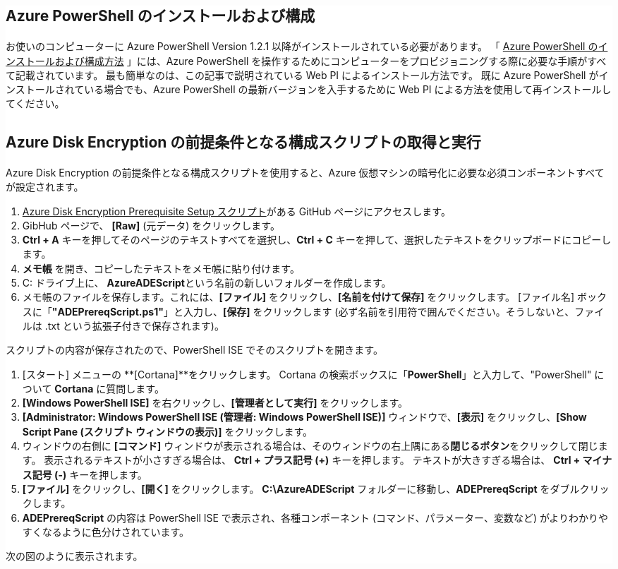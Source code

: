 ## <a name="install-and-configure-azure-powershell"></a>Azure PowerShell のインストールおよび構成
お使いのコンピューターに Azure PowerShell Version 1.2.1 以降がインストールされている必要があります。 「 [Azure PowerShell のインストールおよび構成方法](/powershell/azureps-cmdlets-docs) 」には、Azure PowerShell を操作するためにコンピューターをプロビジョニングする際に必要な手順がすべて記載されています。 最も簡単なのは、この記事で説明されている Web PI によるインストール方法です。 既に Azure PowerShell がインストールされている場合でも、Azure PowerShell の最新バージョンを入手するために Web PI による方法を使用して再インストールしてください。

## <a name="obtain-and-run-the-azure-disk-encryption-prerequisites-configuration-script"></a>Azure Disk Encryption の前提条件となる構成スクリプトの取得と実行
Azure Disk Encryption の前提条件となる構成スクリプトを使用すると、Azure 仮想マシンの暗号化に必要な必須コンポーネントすべてが設定されます。

1. [Azure Disk Encryption Prerequisite Setup スクリプト](https://github.com/Azure/azure-powershell/blob/dev/src/ResourceManager/Compute/Commands.Compute/Extension/AzureDiskEncryption/Scripts/AzureDiskEncryptionPreRequisiteSetup.ps1)がある GitHub ページにアクセスします。
2. GibHub ページで、 **[Raw]** (元データ) をクリックします。
3. **Ctrl + A** キーを押してそのページのテキストすべてを選択し、**Ctrl + C** キーを押して、選択したテキストをクリップボードにコピーします。
4. **メモ帳** を開き、コピーしたテキストをメモ帳に貼り付けます。
5. C: ドライブ上に、 **AzureADEScript**という名前の新しいフォルダーを作成します。
6. メモ帳のファイルを保存します。これには、**[ファイル]** をクリックし、**[名前を付けて保存]** をクリックします。 [ファイル名] ボックスに「**"ADEPrereqScript.ps1"**」と入力し、**[保存]** をクリックします  (必ず名前を引用符で囲んでください。そうしないと、ファイルは .txt という拡張子付きで保存されます)。

スクリプトの内容が保存されたので、PowerShell ISE でそのスクリプトを開きます。

1. [スタート] メニューの **[Cortana]**をクリックします。 Cortana の検索ボックスに「**PowerShell**」と入力して、"PowerShell" について **Cortana** に質問します。
2. **[Windows PowerShell ISE]** を右クリックし、**[管理者として実行]** をクリックします。
3. **[Administrator: Windows PowerShell ISE (管理者: Windows PowerShell ISE)]** ウィンドウで、**[表示]** をクリックし、**[Show Script Pane (スクリプト ウィンドウの表示)]** をクリックします。
4. ウィンドウの右側に **[コマンド]** ウィンドウが表示される場合は、そのウィンドウの右上隅にある**閉じるボタン**をクリックして閉じます。 表示されるテキストが小さすぎる場合は、 **Ctrl + プラス記号 (+)** キーを押します。 テキストが大きすぎる場合は、 **Ctrl + マイナス記号 (-)** キーを押します。
5. **[ファイル]** をクリックし、**[開く]** をクリックします。 **C:\AzureADEScript** フォルダーに移動し、**ADEPrereqScript** をダブルクリックします。
6. **ADEPrereqScript** の内容は PowerShell ISE で表示され、各種コンポーネント (コマンド、パラメーター、変数など) がよりわかりやすくなるように色分けされています。

次の図のように表示されます。
